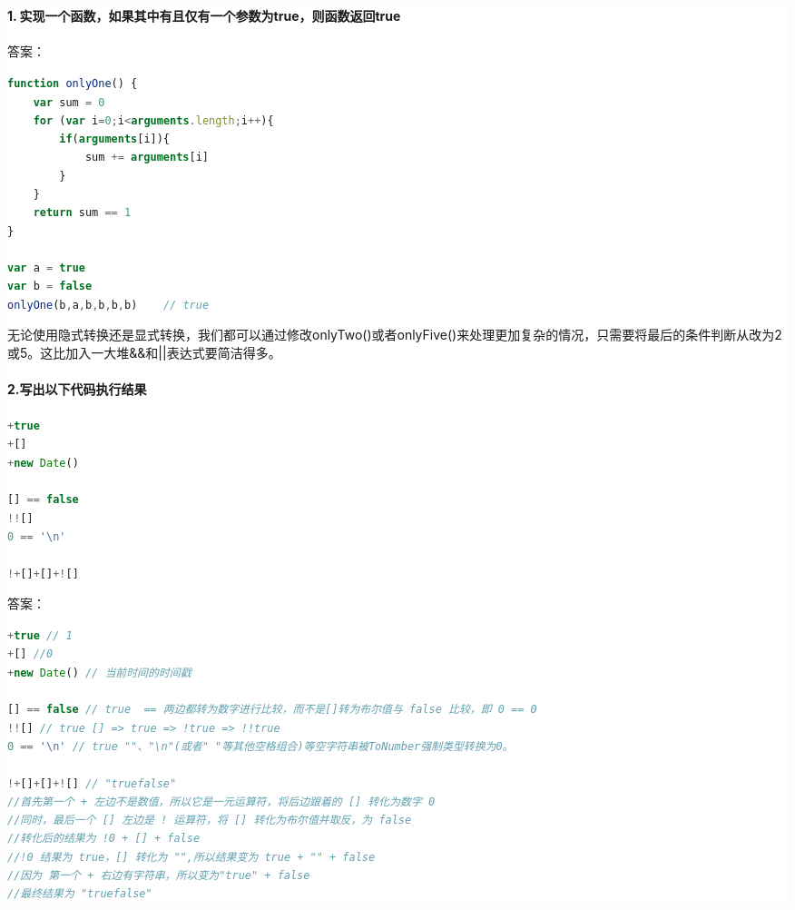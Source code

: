 #### 1. 实现一个函数，如果其中有且仅有一个参数为true，则函数返回true

答案：

```js
function onlyOne() {
    var sum = 0
    for (var i=0;i<arguments.length;i++){
        if(arguments[i]){
            sum += arguments[i]
        }
    }
    return sum == 1
}

var a = true
var b = false
onlyOne(b,a,b,b,b,b)    // true
```

无论使用隐式转换还是显式转换，我们都可以通过修改onlyTwo()或者onlyFive()来处理更加复杂的情况，只需要将最后的条件判断从改为2或5。这比加入一大堆&&和||表达式要简洁得多。

#### 2.写出以下代码执行结果

```js
+true
+[]
+new Date()

[] == false
!![]
0 == '\n'

!+[]+[]+![]

```

答案：

```js
+true // 1
+[] //0
+new Date() // 当前时间的时间戳

[] == false // true  == 两边都转为数字进行比较，而不是[]转为布尔值与 false 比较，即 0 == 0
!![] // true [] => true => !true => !!true
0 == '\n' // true ""、"\n"(或者" "等其他空格组合)等空字符串被ToNumber强制类型转换为0。

!+[]+[]+![] // "truefalse"
//首先第一个 + 左边不是数值，所以它是一元运算符，将后边跟着的 [] 转化为数字 0
//同时，最后一个 [] 左边是 ! 运算符，将 [] 转化为布尔值并取反，为 false
//转化后的结果为 !0 + [] + false
//!0 结果为 true，[] 转化为 "",所以结果变为 true + "" + false
//因为 第一个 + 右边有字符串，所以变为"true" + false
//最终结果为 "truefalse"
```
